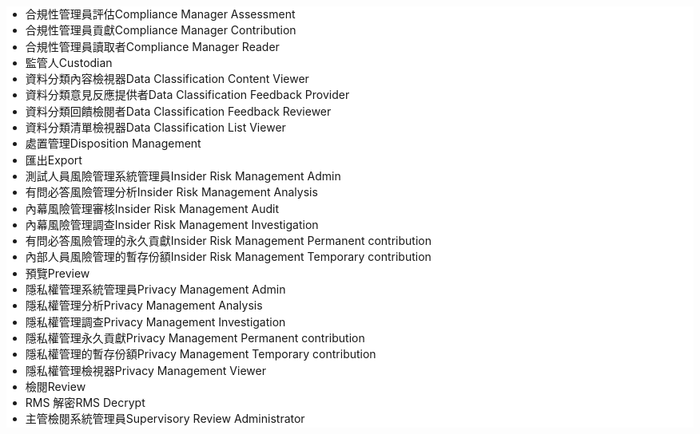 - <span data-ttu-id="33d5b-460">合規性管理員評估</span><span class="sxs-lookup"><span data-stu-id="33d5b-460">Compliance Manager Assessment</span></span>
- <span data-ttu-id="33d5b-461">合規性管理員貢獻</span><span class="sxs-lookup"><span data-stu-id="33d5b-461">Compliance Manager Contribution</span></span>
- <span data-ttu-id="33d5b-462">合規性管理員讀取者</span><span class="sxs-lookup"><span data-stu-id="33d5b-462">Compliance Manager Reader</span></span>
- <span data-ttu-id="33d5b-463">監管人</span><span class="sxs-lookup"><span data-stu-id="33d5b-463">Custodian</span></span>
- <span data-ttu-id="33d5b-464">資料分類內容檢視器</span><span class="sxs-lookup"><span data-stu-id="33d5b-464">Data Classification Content Viewer</span></span>
- <span data-ttu-id="33d5b-465">資料分類意見反應提供者</span><span class="sxs-lookup"><span data-stu-id="33d5b-465">Data Classification Feedback Provider</span></span>
- <span data-ttu-id="33d5b-466">資料分類回饋檢閱者</span><span class="sxs-lookup"><span data-stu-id="33d5b-466">Data Classification Feedback Reviewer</span></span>
- <span data-ttu-id="33d5b-467">資料分類清單檢視器</span><span class="sxs-lookup"><span data-stu-id="33d5b-467">Data Classification List Viewer</span></span>
- <span data-ttu-id="33d5b-468">處置管理</span><span class="sxs-lookup"><span data-stu-id="33d5b-468">Disposition Management</span></span>
- <span data-ttu-id="33d5b-469">匯出</span><span class="sxs-lookup"><span data-stu-id="33d5b-469">Export</span></span>
- <span data-ttu-id="33d5b-470">測試人員風險管理系統管理員</span><span class="sxs-lookup"><span data-stu-id="33d5b-470">Insider Risk Management Admin</span></span>
- <span data-ttu-id="33d5b-471">有問必答風險管理分析</span><span class="sxs-lookup"><span data-stu-id="33d5b-471">Insider Risk Management Analysis</span></span>
- <span data-ttu-id="33d5b-472">內幕風險管理審核</span><span class="sxs-lookup"><span data-stu-id="33d5b-472">Insider Risk Management Audit</span></span>
- <span data-ttu-id="33d5b-473">內幕風險管理調查</span><span class="sxs-lookup"><span data-stu-id="33d5b-473">Insider Risk Management Investigation</span></span>
- <span data-ttu-id="33d5b-474">有問必答風險管理的永久貢獻</span><span class="sxs-lookup"><span data-stu-id="33d5b-474">Insider Risk Management Permanent contribution</span></span>
- <span data-ttu-id="33d5b-475">內部人員風險管理的暫存份額</span><span class="sxs-lookup"><span data-stu-id="33d5b-475">Insider Risk Management Temporary contribution</span></span>
- <span data-ttu-id="33d5b-476">預覽</span><span class="sxs-lookup"><span data-stu-id="33d5b-476">Preview</span></span>
- <span data-ttu-id="33d5b-477">隱私權管理系統管理員</span><span class="sxs-lookup"><span data-stu-id="33d5b-477">Privacy Management Admin</span></span>
- <span data-ttu-id="33d5b-478">隱私權管理分析</span><span class="sxs-lookup"><span data-stu-id="33d5b-478">Privacy Management Analysis</span></span>
- <span data-ttu-id="33d5b-479">隱私權管理調查</span><span class="sxs-lookup"><span data-stu-id="33d5b-479">Privacy Management Investigation</span></span>
- <span data-ttu-id="33d5b-480">隱私權管理永久貢獻</span><span class="sxs-lookup"><span data-stu-id="33d5b-480">Privacy Management Permanent contribution</span></span>
- <span data-ttu-id="33d5b-481">隱私權管理的暫存份額</span><span class="sxs-lookup"><span data-stu-id="33d5b-481">Privacy Management Temporary contribution</span></span>
- <span data-ttu-id="33d5b-482">隱私權管理檢視器</span><span class="sxs-lookup"><span data-stu-id="33d5b-482">Privacy Management Viewer</span></span>
- <span data-ttu-id="33d5b-483">檢閱</span><span class="sxs-lookup"><span data-stu-id="33d5b-483">Review</span></span>
- <span data-ttu-id="33d5b-484">RMS 解密</span><span class="sxs-lookup"><span data-stu-id="33d5b-484">RMS Decrypt</span></span>
- <span data-ttu-id="33d5b-485">主管檢閱系統管理員</span><span class="sxs-lookup"><span data-stu-id="33d5b-485">Supervisory Review Administrator</span></span>
